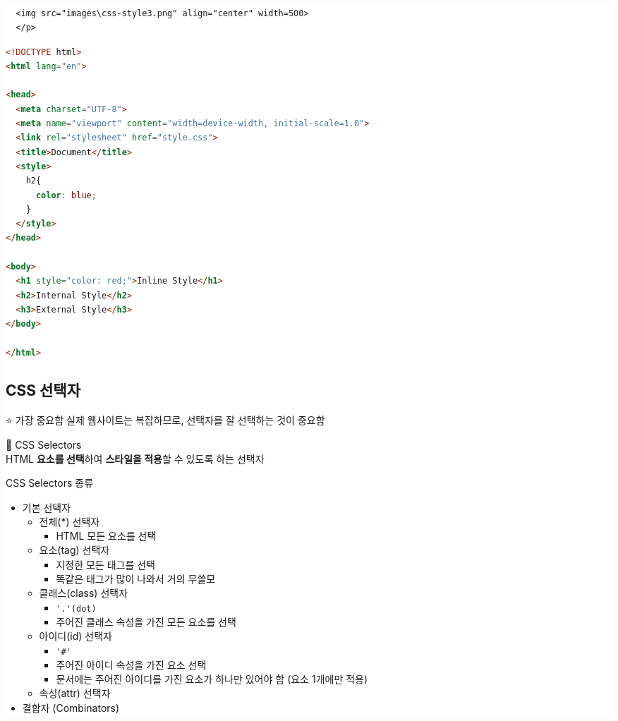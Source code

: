       <img src="images\css-style3.png" align="center" width=500> 
      </p>

```html
<!DOCTYPE html>
<html lang="en">

<head>
  <meta charset="UTF-8">
  <meta name="viewport" content="width=device-width, initial-scale=1.0">
  <link rel="stylesheet" href="style.css">
  <title>Document</title>
  <style>
    h2{
      color: blue;
    }
  </style>
</head>

<body>
  <h1 style="color: red;">Inline Style</h1>
  <h2>Internal Style</h2>
  <h3>External Style</h3>
</body>

</html>
```

## CSS 선택자
⭐ 가장 중요함
실제 웹사이트는 복잡하므로, 선택자를 잘 선택하는 것이 중요함

📍 CSS Selectors  
HTML **요소를 선택**하여 **스타일을 적용**할 수 있도록 하는 선택자

CSS Selectors 종류
- 기본 선택자
  - 전체(*) 선택자
    - HTML 모든 요소를 선택
  - 요소(tag) 선택자
    - 지정한 모든 태그를 선택
    - 똑같은 태그가 많이 나와서 거의 무쓸모
  - 클래스(class) 선택자
    - `'.'(dot)`
    - 주어진 클래스 속성을 가진 모든 요소를 선택
  - 아이디(id) 선택자  
    - `'#'`
    - 주어진 아이디 속성을 가진 요소 선택
    - 문서에는 주어진 아이디를 가진 요소가 하나만 있어야 함 (요소 1개에만 적용)
  - 속성(attr) 선택자
- 결합자 (Combinators)